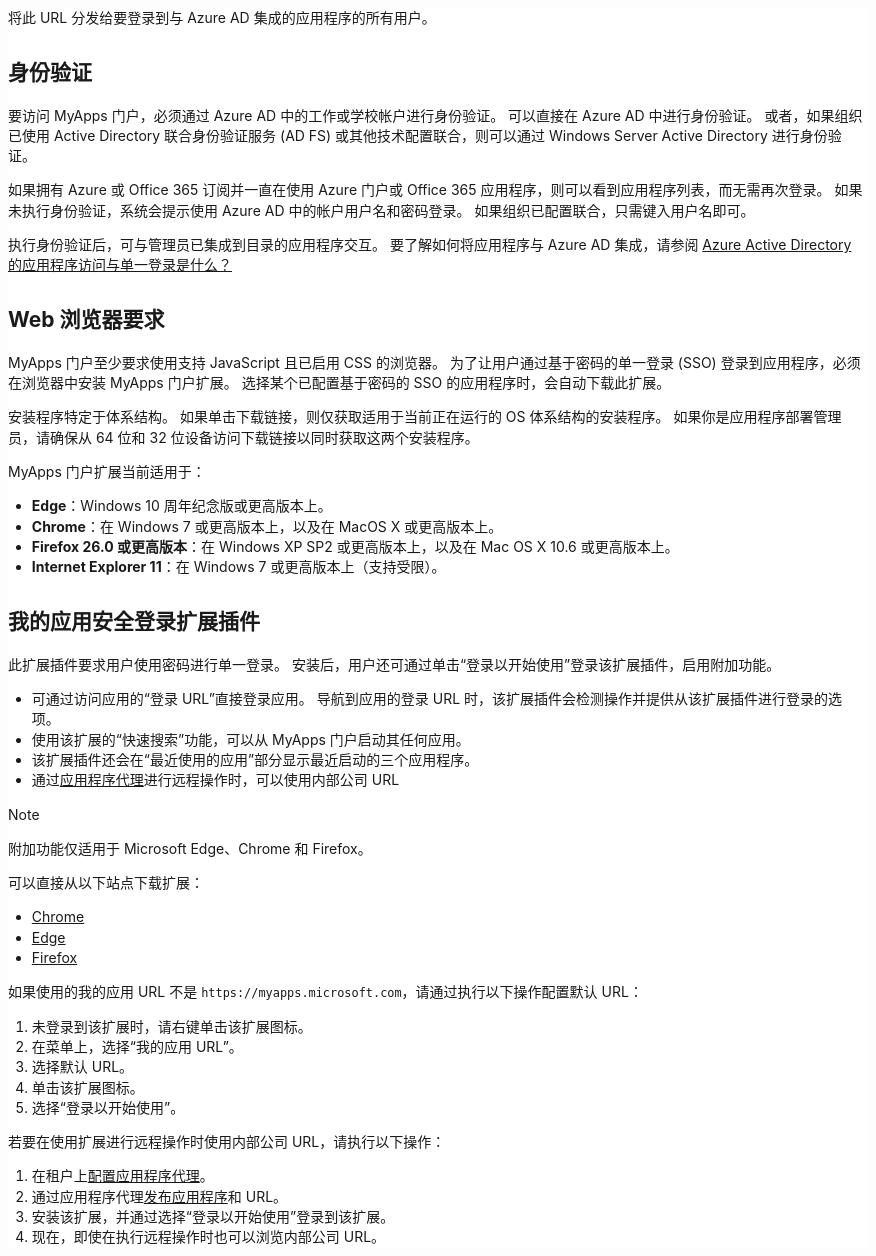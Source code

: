 将此 URL 分发给要登录到与 Azure AD 集成的应用程序的所有用户。

## <a name="authentication"></a>身份验证

要访问 MyApps 门户，必须通过 Azure AD 中的工作或学校帐户进行身份验证。 可以直接在 Azure AD 中进行身份验证。 或者，如果组织已使用 Active Directory 联合身份验证服务 (AD FS) 或其他技术配置联合，则可以通过 Windows Server Active Directory 进行身份验证。

如果拥有 Azure 或 Office 365 订阅并一直在使用 Azure 门户或 Office 365 应用程序，则可以看到应用程序列表，而无需再次登录。 如果未执行身份验证，系统会提示使用 Azure AD 中的帐户用户名和密码登录。 如果组织已配置联合，只需键入用户名即可。

执行身份验证后，可与管理员已集成到目录的应用程序交互。 要了解如何将应用程序与 Azure AD 集成，请参阅 [Azure Active Directory 的应用程序访问与单一登录是什么？](../manage-apps/what-is-single-sign-on.md)

## <a name="web-browser-requirements"></a>Web 浏览器要求

MyApps 门户至少要求使用支持 JavaScript 且已启用 CSS 的浏览器。 为了让用户通过基于密码的单一登录 (SSO) 登录到应用程序，必须在浏览器中安装 MyApps 门户扩展。 选择某个已配置基于密码的 SSO 的应用程序时，会自动下载此扩展。

安装程序特定于体系结构。 如果单击下载链接，则仅获取适用于当前正在运行的 OS 体系结构的安装程序。 如果你是应用程序部署管理员，请确保从 64 位和 32 位设备访问下载链接以同时获取这两个安装程序。


MyApps 门户扩展当前适用于：
- **Edge**：Windows 10 周年纪念版或更高版本上。 
- **Chrome**：在 Windows 7 或更高版本上，以及在 MacOS X 或更高版本上。
- **Firefox 26.0 或更高版本**：在 Windows XP SP2 或更高版本上，以及在 Mac OS X 10.6 或更高版本上。
- **Internet Explorer 11**：在 Windows 7 或更高版本上（支持受限）。

## <a name="my-apps-secure-sign-in-extension"></a>我的应用安全登录扩展插件
此扩展插件要求用户使用密码进行单一登录。 安装后，用户还可通过单击“登录以开始使用”登录该扩展插件，启用附加功能。 

- 可通过访问应用的“登录 URL”直接登录应用。 导航到应用的登录 URL 时，该扩展插件会检测操作并提供从该扩展插件进行登录的选项。
- 使用该扩展的“快速搜索”功能，可以从 MyApps 门户启动其任何应用。 
- 该扩展插件还会在“最近使用的应用”部分显示最近启动的三个应用程序。
- 通过[应用程序代理](https://docs.microsoft.com/azure/active-directory/active-directory-application-proxy-get-started)进行远程操作时，可以使用内部公司 URL

> [!NOTE]
> 附加功能仅适用于 Microsoft Edge、Chrome 和 Firefox。
>
可以直接从以下站点下载扩展：
- [Chrome](https://go.microsoft.com/fwlink/?linkid=866367)
- [Edge](https://go.microsoft.com/fwlink/?linkid=845176)
- [Firefox](https://go.microsoft.com/fwlink/?linkid=866366)

如果使用的我的应用 URL 不是 `https://myapps.microsoft.com`，请通过执行以下操作配置默认 URL：
1. 未登录到该扩展时，请右键单击该扩展图标。
2. 在菜单上，选择“我的应用 URL”。
3. 选择默认 URL。
4. 单击该扩展图标。
5. 选择“登录以开始使用”。

若要在使用扩展进行远程操作时使用内部公司 URL，请执行以下操作：
1. 在租户上[配置应用程序代理](https://docs.microsoft.com/azure/active-directory/active-directory-application-proxy-enable)。
2. 通过应用程序代理[发布应用程序](https://docs.microsoft.com/azure/active-directory/application-proxy-publish-azure-portal)和 URL。
3. 安装该扩展，并通过选择“登录以开始使用”登录到该扩展。
4. 现在，即使在执行远程操作时也可以浏览内部公司 URL。


[1]: ./media/active-directory-saas-access-panel-introduction/01.png
[2]: ./media/active-directory-saas-access-panel-introduction/02.png
[3]: ./media/active-directory-saas-access-panel-introduction/03.png
[4]: ./media/active-directory-saas-access-panel-introduction/04.png
[5]: ./media/active-directory-saas-access-panel-introduction/05.png